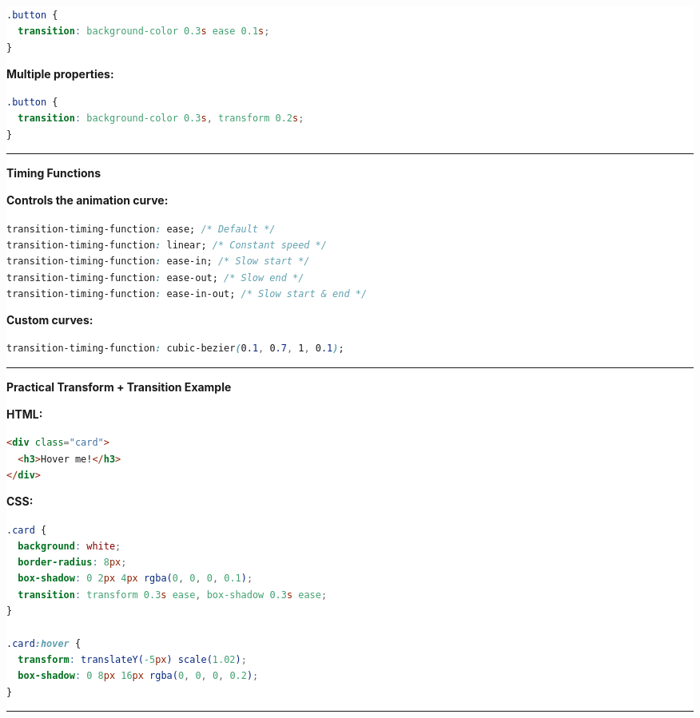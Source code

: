 ```css
.button {
  transition: background-color 0.3s ease 0.1s;
}
```



**Multiple properties:**

```css
.button {
  transition: background-color 0.3s, transform 0.2s;
}
```



---

**Timing Functions**

**Controls the animation curve:**



```css
transition-timing-function: ease; /* Default */
transition-timing-function: linear; /* Constant speed */
transition-timing-function: ease-in; /* Slow start */
transition-timing-function: ease-out; /* Slow end */
transition-timing-function: ease-in-out; /* Slow start & end */
```



**Custom curves:**

```css
transition-timing-function: cubic-bezier(0.1, 0.7, 1, 0.1);
```



---

**Practical Transform + Transition Example**

**HTML:**

```html
<div class="card">
  <h3>Hover me!</h3>
</div>
```

**CSS:**

```css
.card {
  background: white;
  border-radius: 8px;
  box-shadow: 0 2px 4px rgba(0, 0, 0, 0.1);
  transition: transform 0.3s ease, box-shadow 0.3s ease;
}

.card:hover {
  transform: translateY(-5px) scale(1.02);
  box-shadow: 0 8px 16px rgba(0, 0, 0, 0.2);
}
```

---